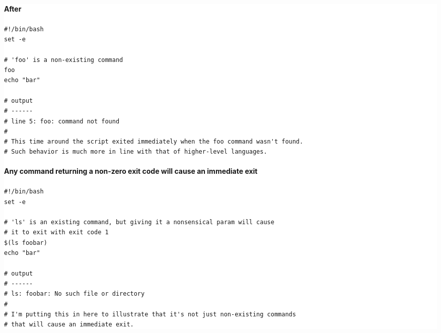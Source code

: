 #### After

	#!/bin/bash
	set -e

	# 'foo' is a non-existing command
	foo
	echo "bar"

	# output
	# ------
	# line 5: foo: command not found
	#
	# This time around the script exited immediately when the foo command wasn't found.
	# Such behavior is much more in line with that of higher-level languages.

#### Any command returning a non-zero exit code will cause an immediate exit

	#!/bin/bash
	set -e

	# 'ls' is an existing command, but giving it a nonsensical param will cause
	# it to exit with exit code 1
	$(ls foobar)
	echo "bar"

	# output
	# ------
	# ls: foobar: No such file or directory
	#
	# I'm putting this in here to illustrate that it's not just non-existing commands
	# that will cause an immediate exit.
